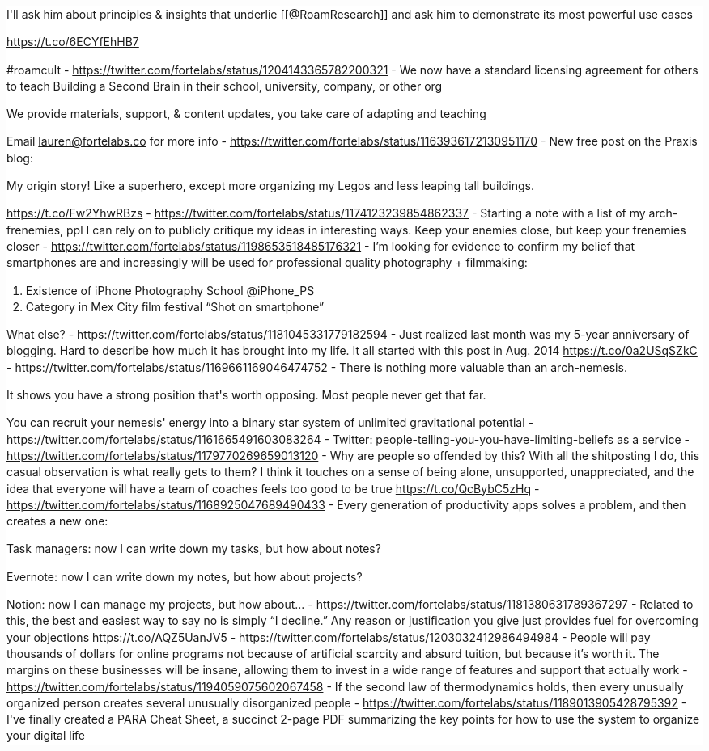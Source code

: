 I'll ask him about principles &amp; insights that underlie [[@RoamResearch]] and ask him to demonstrate its most powerful use cases

https://t.co/6ECYfEhHB7

#roamcult
            - https://twitter.com/fortelabs/status/1204143365782200321
        - We now have a standard licensing agreement for others to teach Building a Second Brain in their school, university, company, or other org

We provide materials, support, &amp; content updates, you take care of adapting and teaching

Email lauren@fortelabs.co for more info
            - https://twitter.com/fortelabs/status/1163936172130951170
        - New free post on the Praxis blog:

My origin story! Like a superhero, except more organizing my Legos and less leaping tall buildings.

https://t.co/Fw2YhwRBzs
            - https://twitter.com/fortelabs/status/1174123239854862337
        - Starting a note with a list of my arch-frenemies, ppl I can rely on to publicly critique my ideas in interesting ways. Keep your enemies close, but keep your frenemies closer
            - https://twitter.com/fortelabs/status/1198653518485176321
        - I’m looking for evidence to confirm my belief that smartphones are and increasingly will be used for professional quality photography + filmmaking:

1. Existence of iPhone Photography School @iPhone_PS 
2. Category in Mex City film festival “Shot on smartphone”

What else?
            - https://twitter.com/fortelabs/status/1181045331779182594
        - Just realized last month was my 5-year anniversary of blogging. Hard to describe how much it has brought into my life. It all started with this post in Aug. 2014 https://t.co/0a2USqSZkC
            - https://twitter.com/fortelabs/status/1169661169046474752
        - There is nothing more valuable than an arch-nemesis.

It shows you have a strong position that's worth opposing. Most people never get that far. 

You can recruit your nemesis' energy into a binary star system of unlimited gravitational potential
            - https://twitter.com/fortelabs/status/1161665491603083264
        - Twitter: people-telling-you-you-have-limiting-beliefs as a service
            - https://twitter.com/fortelabs/status/1179770269659013120
        - Why are people so offended by this? With all the shitposting I do, this casual observation is what really gets to them? I think it touches on a sense of being alone, unsupported, unappreciated, and the idea that everyone will have a team of coaches feels too good to be true https://t.co/QcBybC5zHq
            - https://twitter.com/fortelabs/status/1168925047689490433
        - Every generation of productivity apps solves a problem, and then creates a new one:

Task managers: now I can write down my tasks, but how about notes?

Evernote: now I can write down my notes, but how about projects?

Notion: now I can manage my projects, but how about...
            - https://twitter.com/fortelabs/status/1181380631789367297
        - Related to this, the best and easiest way to say no is simply “I decline.” Any reason or justification you give just provides fuel for overcoming your objections https://t.co/AQZ5UanJV5
            - https://twitter.com/fortelabs/status/1203032412986494984
        - People will pay thousands of dollars for online programs not because of artificial scarcity and absurd tuition, but because it’s worth it. The margins on these businesses will be insane, allowing them to invest in a wide range of features and support that actually work
            - https://twitter.com/fortelabs/status/1194059075602067458
        - If the second law of thermodynamics holds, then every unusually organized person creates several unusually disorganized people
            - https://twitter.com/fortelabs/status/1189013905428795392
        - I've finally created a PARA Cheat Sheet, a succinct 2-page PDF summarizing the key points for how to use the system to organize your digital life
